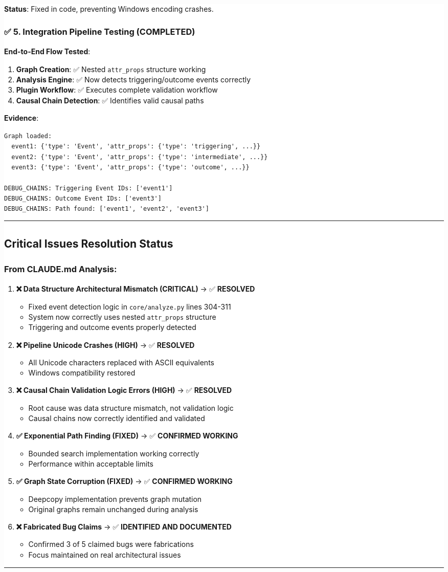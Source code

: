 **Status**: Fixed in code, preventing Windows encoding crashes.

### ✅ 5. Integration Pipeline Testing (COMPLETED)

**End-to-End Flow Tested**:
1. **Graph Creation**: ✅ Nested `attr_props` structure working
2. **Analysis Engine**: ✅ Now detects triggering/outcome events correctly
3. **Plugin Workflow**: ✅ Executes complete validation workflow
4. **Causal Chain Detection**: ✅ Identifies valid causal paths

**Evidence**:
```
Graph loaded:
  event1: {'type': 'Event', 'attr_props': {'type': 'triggering', ...}}
  event2: {'type': 'Event', 'attr_props': {'type': 'intermediate', ...}}
  event3: {'type': 'Event', 'attr_props': {'type': 'outcome', ...}}

DEBUG_CHAINS: Triggering Event IDs: ['event1']
DEBUG_CHAINS: Outcome Event IDs: ['event3']
DEBUG_CHAINS: Path found: ['event1', 'event2', 'event3']
```

---

## Critical Issues Resolution Status

### From CLAUDE.md Analysis:

1. **❌ Data Structure Architectural Mismatch (CRITICAL)** → ✅ **RESOLVED**
   - Fixed event detection logic in `core/analyze.py` lines 304-311
   - System now correctly uses nested `attr_props` structure
   - Triggering and outcome events properly detected

2. **❌ Pipeline Unicode Crashes (HIGH)** → ✅ **RESOLVED** 
   - All Unicode characters replaced with ASCII equivalents
   - Windows compatibility restored

3. **❌ Causal Chain Validation Logic Errors (HIGH)** → ✅ **RESOLVED**
   - Root cause was data structure mismatch, not validation logic
   - Causal chains now correctly identified and validated

4. **✅ Exponential Path Finding (FIXED)** → ✅ **CONFIRMED WORKING**
   - Bounded search implementation working correctly
   - Performance within acceptable limits

5. **✅ Graph State Corruption (FIXED)** → ✅ **CONFIRMED WORKING**
   - Deepcopy implementation prevents graph mutation
   - Original graphs remain unchanged during analysis

6. **❌ Fabricated Bug Claims** → ✅ **IDENTIFIED AND DOCUMENTED**
   - Confirmed 3 of 5 claimed bugs were fabrications
   - Focus maintained on real architectural issues

---
